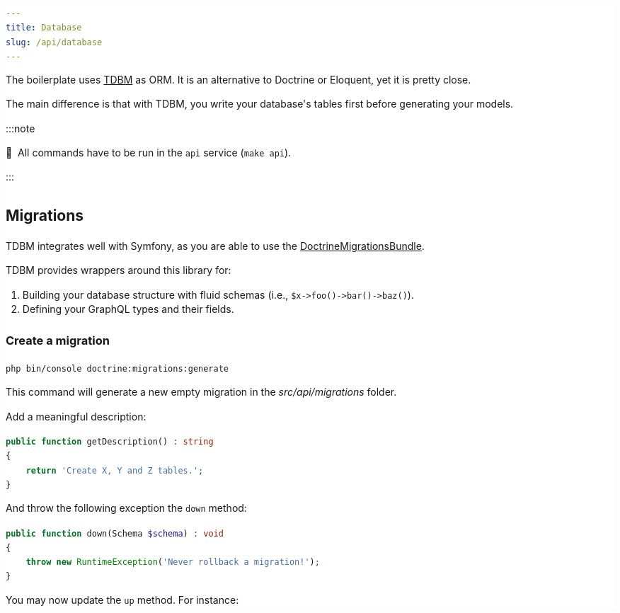 ```yaml
---
title: Database
slug: /api/database
---
```


The boilerplate uses [TDBM](https://github.com/thecodingmachine/tdbm) as ORM. It is an alternative to Doctrine or Eloquent, 
yet it is pretty close.

The main difference is that with TDBM, you write your database's tables first before generating your models.

:::note

📣&nbsp;&nbsp;All commands have to be run in the `api` service (`make api`).

:::

## Migrations

TDBM integrates well with Symfony, as you are able to use the 
[DoctrineMigrationsBundle](https://symfony.com/doc/current/bundles/DoctrineMigrationsBundle/index.html).

TDBM provides wrappers around this library for:

1. Building your database structure with fluid schemas (i.e., `$x->foo()->bar()->baz()`).
2. Defining your GraphQL types and their fields.

### Create a migration

```bash title="console"
php bin/console doctrine:migrations:generate
```

This command will generate a new empty migration in the *src/api/migrations* folder.

Add a meaningful description:

```php title="Migration"
public function getDescription() : string
{
    return 'Create X, Y and Z tables.';
}
```

And throw the following exception the `down` method:

```php title="Migration"
public function down(Schema $schema) : void
{
    throw new RuntimeException('Never rollback a migration!');
}
```

You may now update the `up` method. For instance:
